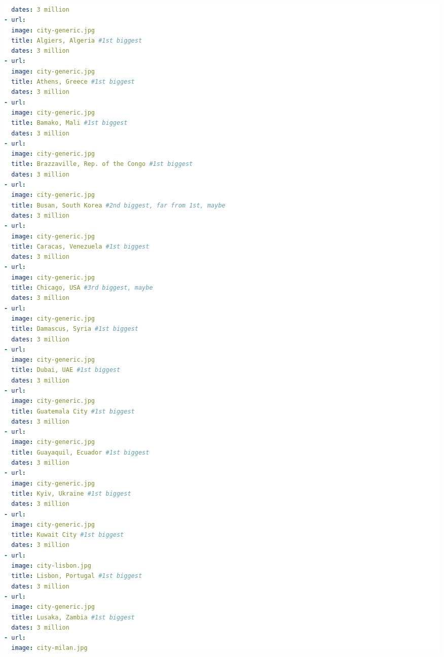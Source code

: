 ```yaml
  dates: 3 million
- url:
  image: city-generic.jpg
  title: Algiers, Algeria #1st biggest
  dates: 3 million
- url:
  image: city-generic.jpg
  title: Athens, Greece #1st biggest
  dates: 3 million
- url:
  image: city-generic.jpg
  title: Bamako, Mali #1st biggest
  dates: 3 million
- url:
  image: city-generic.jpg
  title: Brazzaville, Rep. of the Congo #1st biggest
  dates: 3 million
- url:
  image: city-generic.jpg
  title: Busan, South Korea #2nd biggest, far from 1st, maybe
  dates: 3 million
- url:
  image: city-generic.jpg
  title: Caracas, Venezuela #1st biggest
  dates: 3 million
- url:
  image: city-generic.jpg
  title: Chicago, USA #3rd biggest, maybe
  dates: 3 million
- url:
  image: city-generic.jpg
  title: Damascus, Syria #1st biggest
  dates: 3 million
- url:
  image: city-generic.jpg
  title: Dubai, UAE #1st biggest
  dates: 3 million
- url:
  image: city-generic.jpg
  title: Guatemala City #1st biggest
  dates: 3 million
- url:
  image: city-generic.jpg
  title: Guayaquil, Ecuador #1st biggest
  dates: 3 million
- url:
  image: city-generic.jpg
  title: Kyiv, Ukraine #1st biggest
  dates: 3 million
- url:
  image: city-generic.jpg
  title: Kuwait City #1st biggest
  dates: 3 million
- url:
  image: city-lisbon.jpg
  title: Lisbon, Portugal #1st biggest
  dates: 3 million
- url:
  image: city-generic.jpg
  title: Lusaka, Zambia #1st biggest
  dates: 3 million
- url:
  image: city-milan.jpg
```